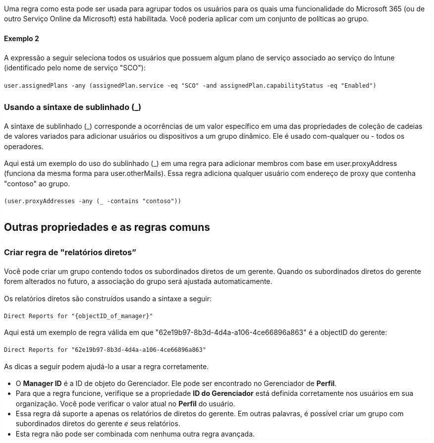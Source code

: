 Uma regra como esta pode ser usada para agrupar todos os usuários para os quais uma funcionalidade do Microsoft 365 (ou de outro Serviço Online da Microsoft) está habilitada. Você poderia aplicar com um conjunto de políticas ao grupo.

#### <a name="example-2"></a>Exemplo 2

A expressão a seguir seleciona todos os usuários que possuem algum plano de serviço associado ao serviço do Intune (identificado pelo nome de serviço "SCO"):

```
user.assignedPlans -any (assignedPlan.service -eq "SCO" -and assignedPlan.capabilityStatus -eq "Enabled")
```

### <a name="using-the-underscore-_-syntax"></a>Usando a sintaxe de sublinhado (\_)

A sintaxe de sublinhado (\_) corresponde a ocorrências de um valor específico em uma das propriedades de coleção de cadeias de valores variados para adicionar usuários ou dispositivos a um grupo dinâmico. Ele é usado com-qualquer ou - todos os operadores.

Aqui está um exemplo do uso do sublinhado (\_) em uma regra para adicionar membros com base em user.proxyAddress (funciona da mesma forma para user.otherMails). Essa regra adiciona qualquer usuário com endereço de proxy que contenha "contoso" ao grupo.

```
(user.proxyAddresses -any (_ -contains "contoso"))
```

## <a name="other-properties-and-common-rules"></a>Outras propriedades e as regras comuns

### <a name="create-a-direct-reports-rule"></a>Criar regra de "relatórios diretos”

Você pode criar um grupo contendo todos os subordinados diretos de um gerente. Quando os subordinados diretos do gerente forem alterados no futuro, a associação do grupo será ajustada automaticamente.

Os relatórios diretos são construídos usando a sintaxe a seguir:

```
Direct Reports for "{objectID_of_manager}"
```

Aqui está um exemplo de regra válida em que "62e19b97-8b3d-4d4a-a106-4ce66896a863" é a objectID do gerente:

```
Direct Reports for "62e19b97-8b3d-4d4a-a106-4ce66896a863"
```

As dicas a seguir podem ajudá-lo a usar a regra corretamente.

- O **Manager ID** é a ID de objeto do Gerenciador. Ele pode ser encontrado no Gerenciador de **Perfil**.
- Para que a regra funcione, verifique se a propriedade **ID do Gerenciador** está definida corretamente nos usuários em sua organização. Você pode verificar o valor atual no **Perfil** do usuário.
- Essa regra dá suporte a apenas os relatórios de diretos do gerente. Em outras palavras, é possível criar um grupo com subordinados diretos do gerente *e* seus relatórios.
- Esta regra não pode ser combinada com nenhuma outra regra avançada.
